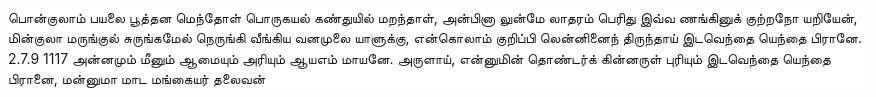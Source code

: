 பொன்குலாம் பயலை பூத்தன மெந்தோள்
பொருகயல் கண்துயில் மறந்தாள்,
அன்பினா லுன்மே லாதரம் பெரிது இவ்வ
ணங்கினுக் குற்றநோ யறியேன்,
மின்குலா மருங்குல் சுருங்கமேல் நெருங்கி
வீங்கிய வனமுலை யாளுக்கு,
என்கொலாம் குறிப்பி லென்னினைந் திருந்தாய்
இடவெந்தை யெந்தை பிரானே. 2.7.9
1117
அன்னமும் மீனும் ஆமையும் அரியும்
ஆயஎம் மாயனே. அருளாய்,
என்னுமின் தொண்டர்க் கின்னருள் புரியும்
இடவெந்தை யெந்தை பிரானை,
மன்னுமா மாட மங்கையர் தலைவன்
